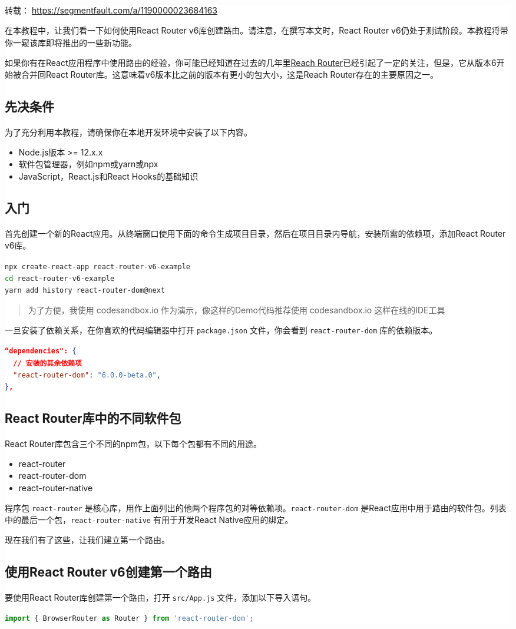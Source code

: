 转载： https://segmentfault.com/a/1190000023684163

在本教程中，让我们看一下如何使用React Router v6库创建路由。请注意，在撰写本文时，React Router v6仍处于测试阶段。本教程将带你一窥该库即将推出的一些新功能。

如果你有在React应用程序中使用路由的经验，你可能已经知道在过去的几年里[Reach Router](https://link.segmentfault.com/?enc=2U0Evoa6F3%2FW01vnKlKg%2Bw%3D%3D.dvN5DKxSTGuO5k%2FRO%2FFfqjjY15JmWYRhhQxLXJscAO4%3D)已经引起了一定的关注，但是，它从版本6开始被合并回React Router库。这意味着v6版本比之前的版本有更小的包大小，这是Reach Router存在的主要原因之一。

## 先决条件

为了充分利用本教程，请确保你在本地开发环境中安装了以下内容。

- Node.js版本 >= 12.x.x
- 软件包管理器，例如npm或yarn或npx
- JavaScript，React.js和React Hooks的基础知识

## 入门

首先创建一个新的React应用。从终端窗口使用下面的命令生成项目目录，然后在项目目录内导航，安装所需的依赖项，添加React Router v6库。

```bash
npx create-react-app react-router-v6-example
cd react-router-v6-example
yarn add history react-router-dom@next
```

> 为了方便，我使用 codesandbox.io 作为演示，像这样的Demo代码推荐使用 codesandbox.io 这样在线的IDE工具

一旦安装了依赖关系，在你喜欢的代码编辑器中打开 `package.json` 文件，你会看到 `react-router-dom` 库的依赖版本。

```json
“dependencies": {
  // 安装的其余依赖项
  "react-router-dom": "6.0.0-beta.0",
},
```

## React Router库中的不同软件包

React Router库包含三个不同的npm包，以下每个包都有不同的用途。

- react-router
- react-router-dom
- react-router-native

程序包 `react-router` 是核心库，用作上面列出的他两个程序包的对等依赖项。`react-router-dom` 是React应用中用于路由的软件包。列表中的最后一个包，`react-router-native` 有用于开发React Native应用的绑定。

现在我们有了这些，让我们建立第一个路由。

## 使用React Router v6创建第一个路由

要使用React Router库创建第一个路由，打开 `src/App.js` 文件，添加以下导入语句。

```javascript
import { BrowserRouter as Router } from 'react-router-dom';
```
